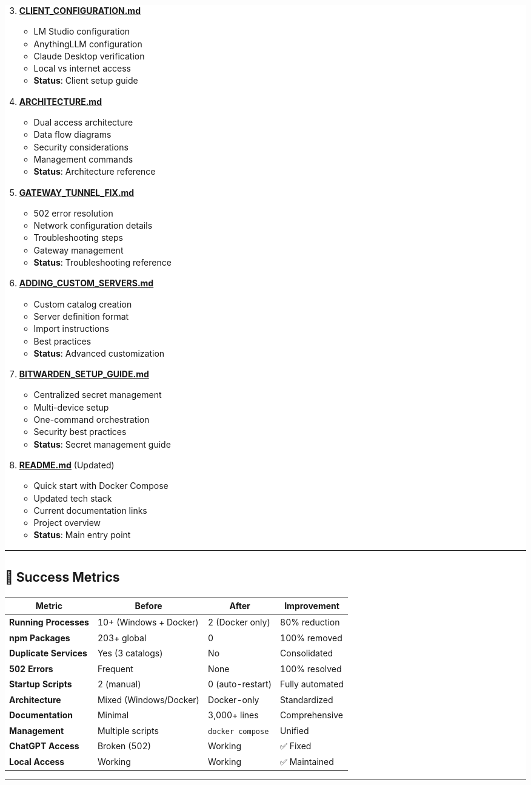 3. **[CLIENT_CONFIGURATION.md](docs/CLIENT_CONFIGURATION.md)**
   - LM Studio configuration
   - AnythingLLM configuration
   - Claude Desktop verification
   - Local vs internet access
   - **Status**: Client setup guide

4. **[ARCHITECTURE.md](docs/ARCHITECTURE.md)**
   - Dual access architecture
   - Data flow diagrams
   - Security considerations
   - Management commands
   - **Status**: Architecture reference

5. **[GATEWAY_TUNNEL_FIX.md](docs/GATEWAY_TUNNEL_FIX.md)**
   - 502 error resolution
   - Network configuration details
   - Troubleshooting steps
   - Gateway management
   - **Status**: Troubleshooting reference

6. **[ADDING_CUSTOM_SERVERS.md](docs/ADDING_CUSTOM_SERVERS.md)**
   - Custom catalog creation
   - Server definition format
   - Import instructions
   - Best practices
   - **Status**: Advanced customization

7. **[BITWARDEN_SETUP_GUIDE.md](docs/BITWARDEN_SETUP_GUIDE.md)**
   - Centralized secret management
   - Multi-device setup
   - One-command orchestration
   - Security best practices
   - **Status**: Secret management guide

8. **[README.md](README.md)** (Updated)
   - Quick start with Docker Compose
   - Updated tech stack
   - Current documentation links
   - Project overview
   - **Status**: Main entry point

---

## 🎯 Success Metrics

| Metric | Before | After | Improvement |
|--------|--------|-------|-------------|
| **Running Processes** | 10+ (Windows + Docker) | 2 (Docker only) | 80% reduction |
| **npm Packages** | 203+ global | 0 | 100% removed |
| **Duplicate Services** | Yes (3 catalogs) | No | Consolidated |
| **502 Errors** | Frequent | None | 100% resolved |
| **Startup Scripts** | 2 (manual) | 0 (auto-restart) | Fully automated |
| **Architecture** | Mixed (Windows/Docker) | Docker-only | Standardized |
| **Documentation** | Minimal | 3,000+ lines | Comprehensive |
| **Management** | Multiple scripts | `docker compose` | Unified |
| **ChatGPT Access** | Broken (502) | Working | ✅ Fixed |
| **Local Access** | Working | Working | ✅ Maintained |

---